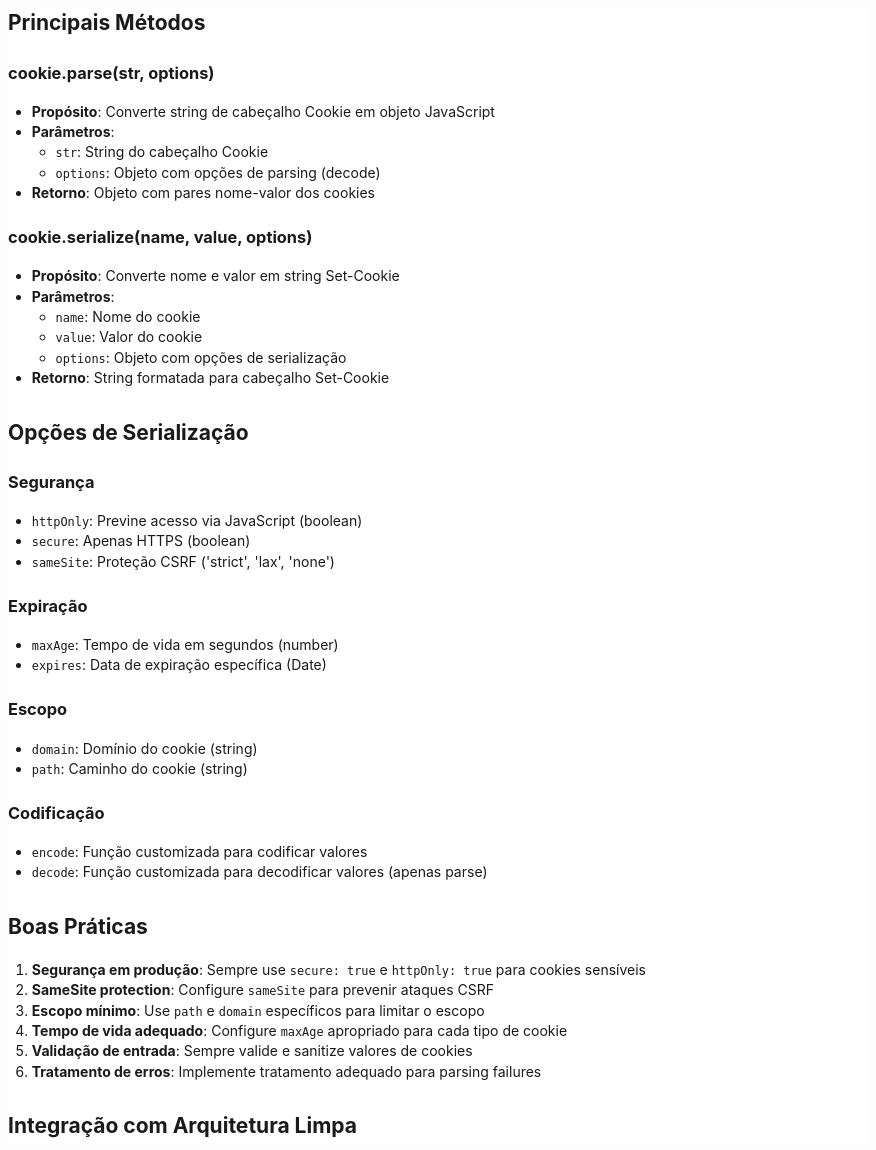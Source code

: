 ## Principais Métodos

### cookie.parse(str, options)
- **Propósito**: Converte string de cabeçalho Cookie em objeto JavaScript
- **Parâmetros**: 
  - `str`: String do cabeçalho Cookie
  - `options`: Objeto com opções de parsing (decode)
- **Retorno**: Objeto com pares nome-valor dos cookies

### cookie.serialize(name, value, options)
- **Propósito**: Converte nome e valor em string Set-Cookie
- **Parâmetros**:
  - `name`: Nome do cookie
  - `value`: Valor do cookie
  - `options`: Objeto com opções de serialização
- **Retorno**: String formatada para cabeçalho Set-Cookie

## Opções de Serialização

### Segurança
- `httpOnly`: Previne acesso via JavaScript (boolean)
- `secure`: Apenas HTTPS (boolean)
- `sameSite`: Proteção CSRF ('strict', 'lax', 'none')

### Expiração
- `maxAge`: Tempo de vida em segundos (number)
- `expires`: Data de expiração específica (Date)

### Escopo
- `domain`: Domínio do cookie (string)
- `path`: Caminho do cookie (string)

### Codificação
- `encode`: Função customizada para codificar valores
- `decode`: Função customizada para decodificar valores (apenas parse)

## Boas Práticas

1. **Segurança em produção**: Sempre use `secure: true` e `httpOnly: true` para cookies sensíveis
2. **SameSite protection**: Configure `sameSite` para prevenir ataques CSRF
3. **Escopo mínimo**: Use `path` e `domain` específicos para limitar o escopo
4. **Tempo de vida adequado**: Configure `maxAge` apropriado para cada tipo de cookie
5. **Validação de entrada**: Sempre valide e sanitize valores de cookies
6. **Tratamento de erros**: Implemente tratamento adequado para parsing failures

## Integração com Arquitetura Limpa
